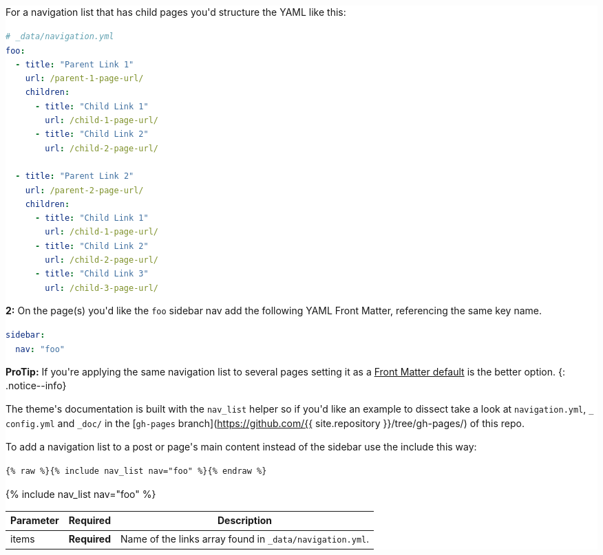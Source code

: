 For a navigation list that has child pages you'd structure the YAML like this:

```yaml
# _data/navigation.yml
foo:
  - title: "Parent Link 1"
    url: /parent-1-page-url/
    children:
      - title: "Child Link 1"
        url: /child-1-page-url/
      - title: "Child Link 2"
        url: /child-2-page-url/

  - title: "Parent Link 2"
    url: /parent-2-page-url/
    children:
      - title: "Child Link 1"
        url: /child-1-page-url/
      - title: "Child Link 2"
        url: /child-2-page-url/
      - title: "Child Link 3"
        url: /child-3-page-url/
```

**2:** On the page(s) you'd like the `foo` sidebar nav add the following YAML Front Matter, referencing the same key name.

```yaml
sidebar:
  nav: "foo"
```

**ProTip:** If you're applying the same navigation list to several pages setting it as a [Front Matter default](https://jekyllrb.com/docs/configuration/#front-matter-defaults) is the better option.
{: .notice--info}

The theme's documentation is built with the `nav_list` helper so if you'd like an example to dissect take a look at `navigation.yml`, `_config.yml` and `_doc/` in the [`gh-pages` branch](https://github.com/{{ site.repository }}/tree/gh-pages/) of this repo.

To add a navigation list to a post or page's main content instead of the sidebar use the include this way:

```liquid
{% raw %}{% include nav_list nav="foo" %}{% endraw %}
```

{% include nav_list nav="foo" %}

| Parameter | Required     | Description |
| --------- | --------     | ----------- |
| items     | **Required** | Name of the links array found in `_data/navigation.yml`. |
